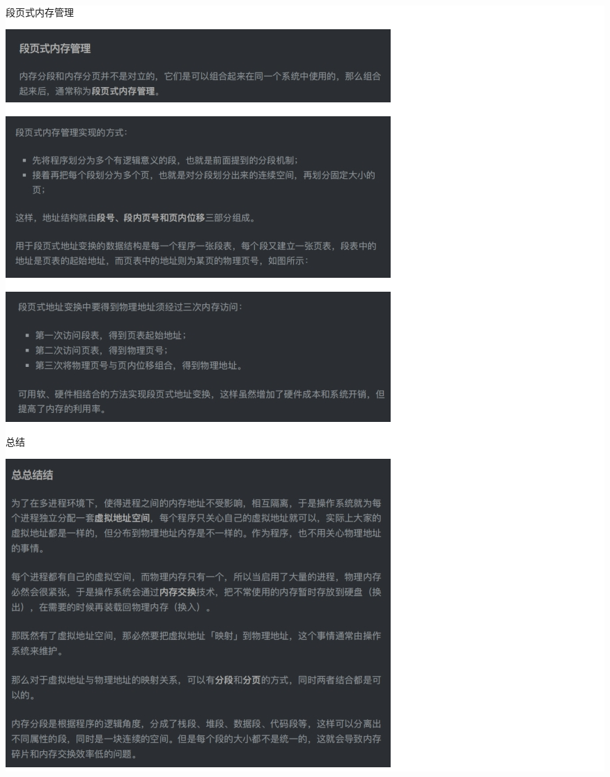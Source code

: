  段页式内存管理

![img](操作系统/clip_image067.jpg)

![img](操作系统/clip_image068.jpg)

![img](操作系统/clip_image069.jpg)

总结

![img](操作系统/clip_image070.jpg)
